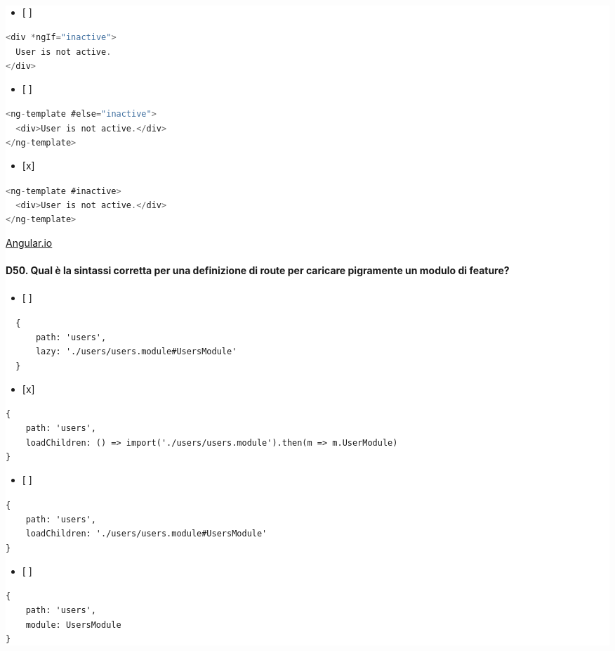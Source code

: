 - \[ ]

```ts
<div *ngIf="inactive">
  User is not active.
</div>
```

- \[ ]

```ts
<ng-template #else="inactive">
  <div>User is not active.</div>
</ng-template>
```

- \[x]

```ts
<ng-template #inactive>
  <div>User is not active.</div>
</ng-template>
```

[Angular.io](https://angular.io/api/common/NgIf)

#### D50. Qual è la sintassi corretta per una definizione di route per caricare pigramente un modulo di feature?

- \[ ]

```
  {
      path: 'users',
      lazy: './users/users.module#UsersModule'
  }
```

- \[x]

```
{
    path: 'users',
    loadChildren: () => import('./users/users.module').then(m => m.UserModule)
}
```

- \[ ]

```
{
    path: 'users',
    loadChildren: './users/users.module#UsersModule'
}
```

- \[ ]

```
{
    path: 'users',
    module: UsersModule
}
```
